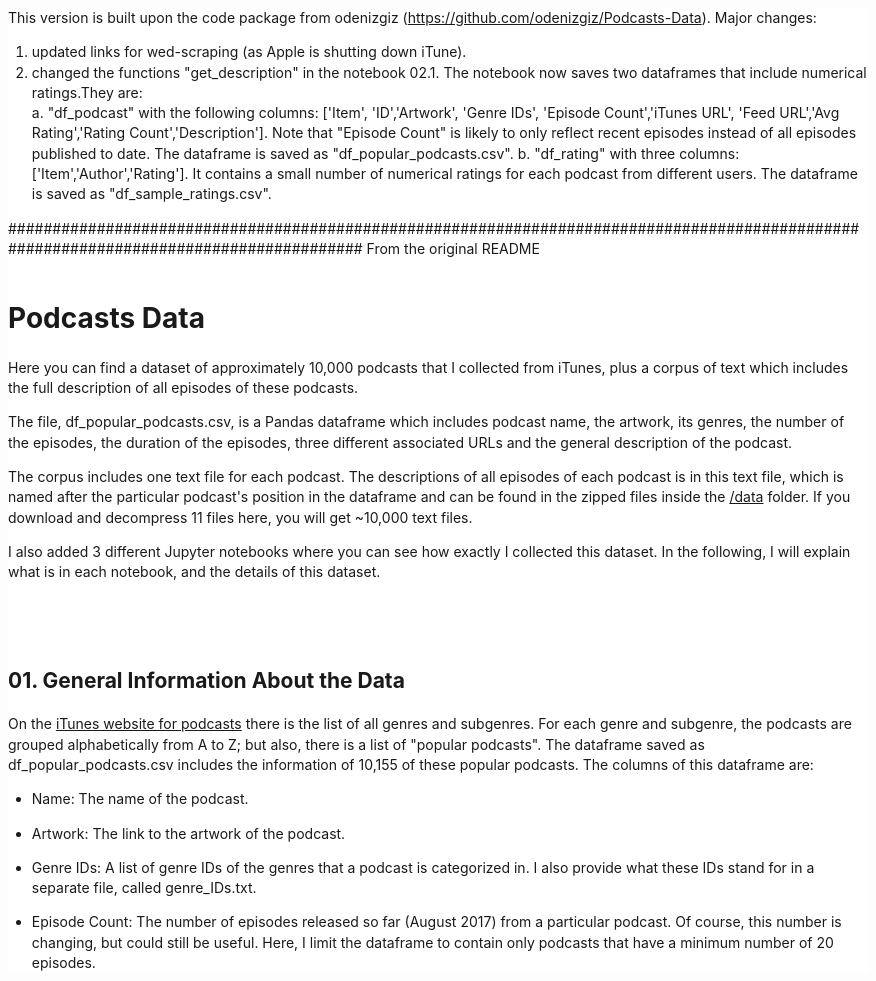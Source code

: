 This version is built upon the code package from odenizgiz (https://github.com/odenizgiz/Podcasts-Data).
Major changes:
1. updated links for wed-scraping (as Apple is shutting down iTune).
2. changed the functions "get_description" in the notebook 02.1. 
   The notebook now saves two dataframes that include numerical ratings.They are:  
    a. "df_podcast" with the following columns:
        ['Item', 'ID','Artwork', 'Genre IDs', 'Episode Count','iTunes URL', 'Feed URL','Avg Rating','Rating Count','Description'].  Note that "Episode Count" is likely to only reflect recent episodes instead of all episodes published to date. The dataframe is saved as "df_popular_podcasts.csv".
    b. "df_rating" with three columns: ['Item','Author','Rating']. It contains a small number of numerical ratings for each podcast from different users. The dataframe is saved as "df_sample_ratings.csv".

########################################################################################################################################
From the original README

# Podcasts Data
Here you can find a dataset of approximately 10,000 podcasts that I collected from iTunes, plus a corpus of text which includes the full description of all episodes of these podcasts. 

The file, df_popular_podcasts.csv, is a Pandas dataframe which includes podcast name, the artwork, its genres, the number of the episodes, the duration of the episodes, three different associated URLs and the general description of the podcast. 

The corpus includes one text file for each podcast. The  descriptions of all episodes of each podcast is in this text file, which is named after the particular podcast's position in the dataframe and can be found in the zipped files inside the [/data](https://github.com/odenizgiz/Podcasts-Data/tree/master/data) folder. If you download and decompress 11 files here, you will get ~10,000 text files.


I also added 3 different Jupyter notebooks where you can see how exactly I collected this dataset. In the following, I will explain what is in each notebook, and the details of this dataset.   

<br><Br/>

## 01. General Information About the Data
On the [iTunes website for podcasts](https://itunes.apple.com/us/genre/podcasts-arts/id1301?mt=2) there is the list of all genres and subgenres. For each genre and subgenre, the podcasts are grouped alphabetically from A to Z; but also, there is a list of "popular podcasts". The dataframe saved as df_popular_podcasts.csv includes the information of 10,155 of these popular podcasts. The columns of this dataframe are: 

* Name: The name of the podcast. 

* Artwork: The link to the artwork of the podcast. 

* Genre IDs: A list of genre IDs of the genres that a podcast is categorized in. I also provide what these IDs stand for in a separate file, called genre_IDs.txt.  

* Episode Count: The number of episodes released so far (August 2017) from a particular podcast. Of course, this number is changing, but could still be useful. Here, I limit the dataframe to contain only podcasts that have a minimum number of 20 episodes. 
